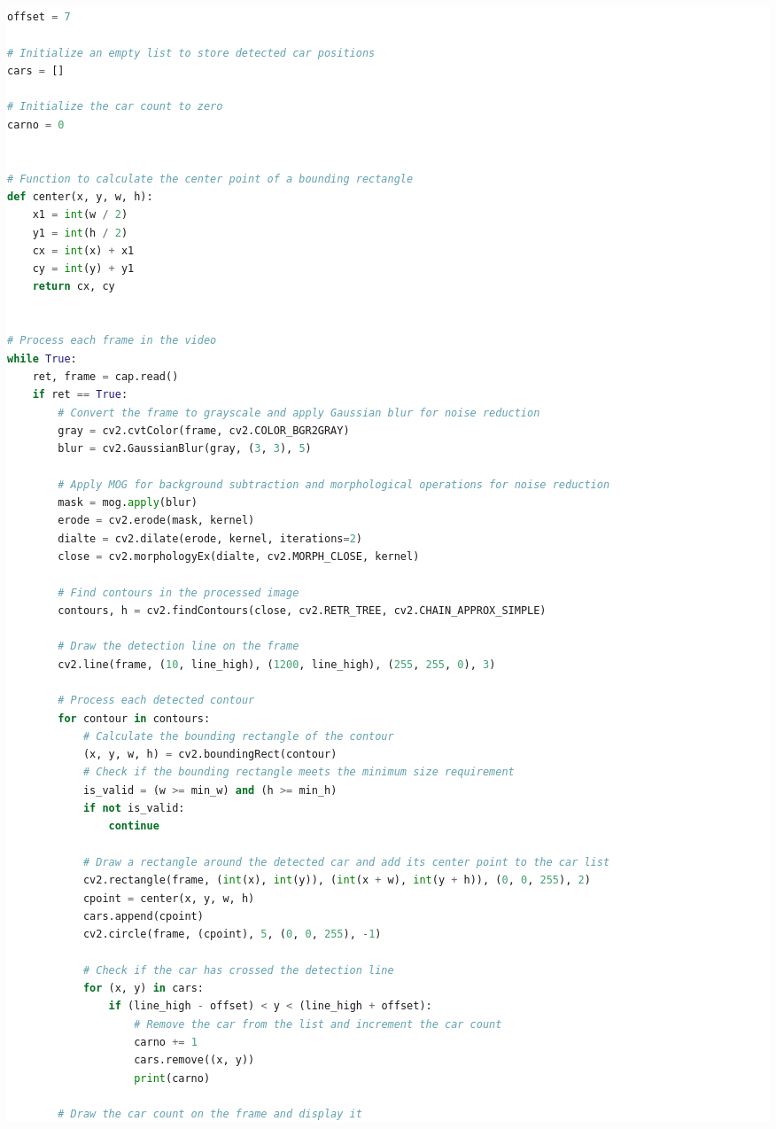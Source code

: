 ```python
offset = 7

# Initialize an empty list to store detected car positions
cars = []

# Initialize the car count to zero
carno = 0


# Function to calculate the center point of a bounding rectangle
def center(x, y, w, h):
    x1 = int(w / 2)
    y1 = int(h / 2)
    cx = int(x) + x1
    cy = int(y) + y1
    return cx, cy


# Process each frame in the video
while True:
    ret, frame = cap.read()
    if ret == True:
        # Convert the frame to grayscale and apply Gaussian blur for noise reduction
        gray = cv2.cvtColor(frame, cv2.COLOR_BGR2GRAY)
        blur = cv2.GaussianBlur(gray, (3, 3), 5)

        # Apply MOG for background subtraction and morphological operations for noise reduction
        mask = mog.apply(blur)
        erode = cv2.erode(mask, kernel)
        dialte = cv2.dilate(erode, kernel, iterations=2)
        close = cv2.morphologyEx(dialte, cv2.MORPH_CLOSE, kernel)

        # Find contours in the processed image
        contours, h = cv2.findContours(close, cv2.RETR_TREE, cv2.CHAIN_APPROX_SIMPLE)

        # Draw the detection line on the frame
        cv2.line(frame, (10, line_high), (1200, line_high), (255, 255, 0), 3)

        # Process each detected contour
        for contour in contours:
            # Calculate the bounding rectangle of the contour
            (x, y, w, h) = cv2.boundingRect(contour)
            # Check if the bounding rectangle meets the minimum size requirement
            is_valid = (w >= min_w) and (h >= min_h)
            if not is_valid:
                continue

            # Draw a rectangle around the detected car and add its center point to the car list
            cv2.rectangle(frame, (int(x), int(y)), (int(x + w), int(y + h)), (0, 0, 255), 2)
            cpoint = center(x, y, w, h)
            cars.append(cpoint)
            cv2.circle(frame, (cpoint), 5, (0, 0, 255), -1)

            # Check if the car has crossed the detection line
            for (x, y) in cars:
                if (line_high - offset) < y < (line_high + offset):
                    # Remove the car from the list and increment the car count
                    carno += 1
                    cars.remove((x, y))
                    print(carno)

        # Draw the car count on the frame and display it
```